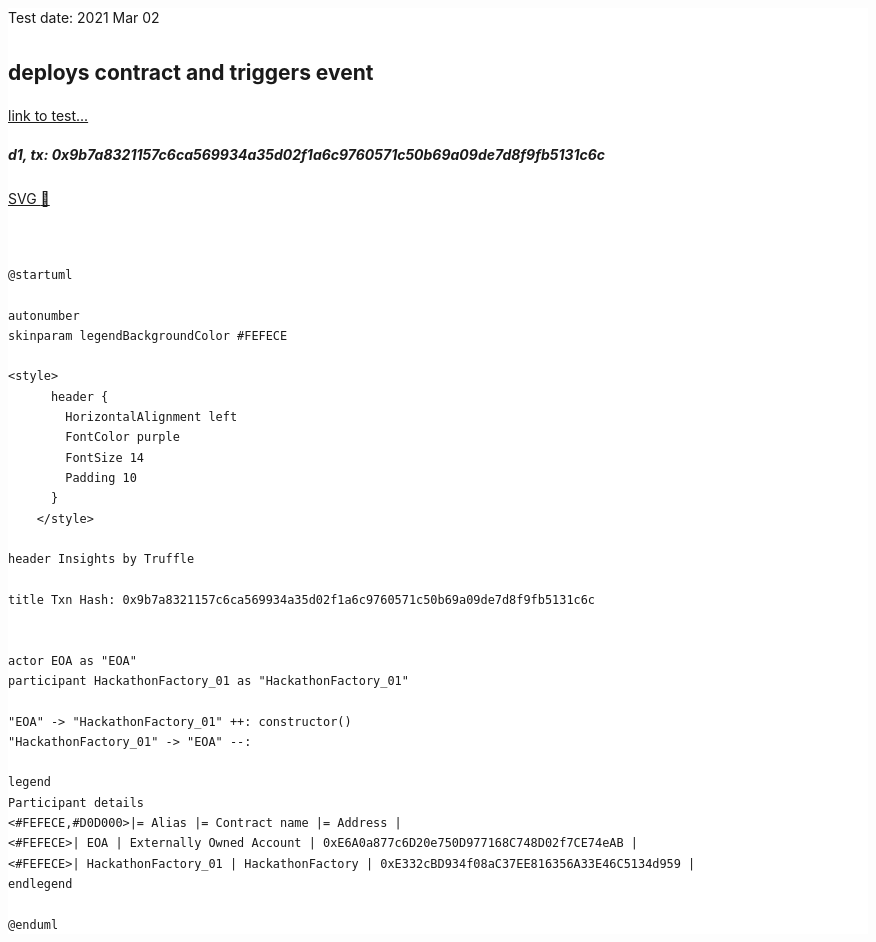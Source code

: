 Test date: 2021 Mar 02



## deploys contract and triggers event
[link to test...](http://github.com/fodisi/hackapay/blob/master/test/factory/HackathonFactory.test.js#L47)

##### d1, tx: 0x9b7a8321157c6ca569934a35d02f1a6c9760571c50b69a09de7d8f9fb5131c6c

[SVG :telescope:](https://www.planttext.com/api/plantuml/svg/RL9DRzim3BthLn3fPKDNJ8e_P0TPKCTsa9rQOBqFZ2GdHXqva6KiwRh_FiOnWXMB3vByI3vIxucnnywZy_s-OGnxtzf-lp6ETQ-rFQ33FJHcQwnUedhTkhQtEc-Rri7TgboLUSdOlFEdnYmO3D_Ee3OEVe-_0ElMrM-jzTXaJRsrUsCzCLR-ch2Yu8NoqBj3Opu4VjHl1aHunPvHwzfkGV0H-ZFiyw_Z46pi_zrszNRdEzYSuCNrLKMypDU-CV1ojB36RZS3Vamt4fDWAaGaLQmmYjCq2368D9zM0cELofX7KgY8R-8KUQgDr4cLLfj8188g64ccF8rUFcM07Knedp2IpTUgFY1TTKsoeT-rTZKaddvoCIJUm2UC3VNmiBWTX_lx6QZMTjxrP_3JPtOxxqnmONgO0MCN0zdpFsDfux5kEZOVRVnoL_22Sxvu_mRa4qr8XvmCS4GB5lVc36HQEzDHx5gtU1-kJklH6sUnQKxmzCiQ3PbIz5WyXVYnZ3EEYIIDYoatCk95AgM8aro6IK5IoxoKeScM7ublIVS_UcaG15ErBCYyYYUO1x8i4n47KPm5GHd6ETaLwZHAgG4fCUh17ccbP_yN)


```plantuml


@startuml

autonumber
skinparam legendBackgroundColor #FEFECE

<style>
      header {
        HorizontalAlignment left
        FontColor purple
        FontSize 14
        Padding 10
      }
    </style>

header Insights by Truffle

title Txn Hash: 0x9b7a8321157c6ca569934a35d02f1a6c9760571c50b69a09de7d8f9fb5131c6c


actor EOA as "EOA"
participant HackathonFactory_01 as "HackathonFactory_01"

"EOA" -> "HackathonFactory_01" ++: constructor()
"HackathonFactory_01" -> "EOA" --: 

legend
Participant details
<#FEFECE,#D0D000>|= Alias |= Contract name |= Address |
<#FEFECE>| EOA | Externally Owned Account | 0xE6A0a877c6D20e750D977168C748D02f7CE74eAB |
<#FEFECE>| HackathonFactory_01 | HackathonFactory | 0xE332cBD934f08aC37EE816356A33E46C5134d959 |
endlegend

@enduml
```
